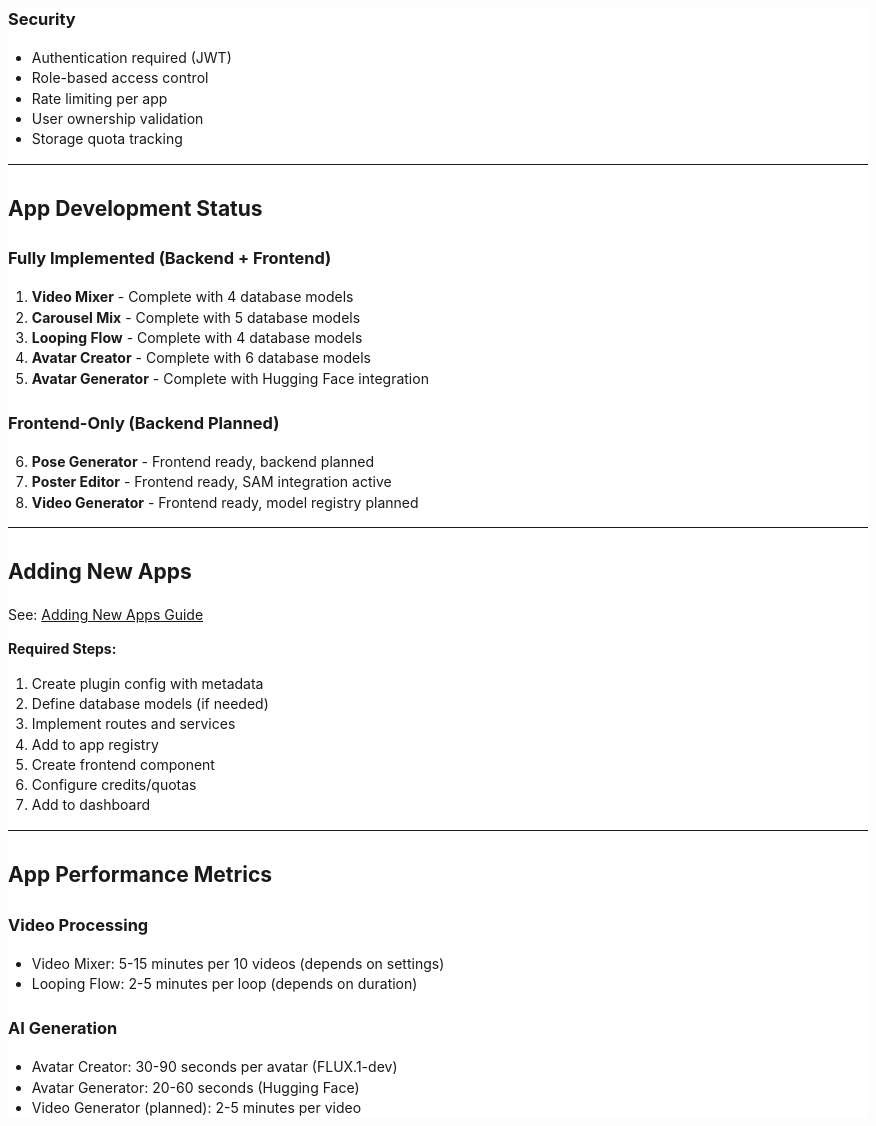 ### Security
- Authentication required (JWT)
- Role-based access control
- Rate limiting per app
- User ownership validation
- Storage quota tracking

---

## App Development Status

### Fully Implemented (Backend + Frontend)
1. **Video Mixer** - Complete with 4 database models
2. **Carousel Mix** - Complete with 5 database models
3. **Looping Flow** - Complete with 4 database models
4. **Avatar Creator** - Complete with 6 database models
5. **Avatar Generator** - Complete with Hugging Face integration

### Frontend-Only (Backend Planned)
6. **Pose Generator** - Frontend ready, backend planned
7. **Poster Editor** - Frontend ready, SAM integration active
8. **Video Generator** - Frontend ready, model registry planned

---

## Adding New Apps

See: [Adding New Apps Guide](../ADD_NEW_APP_PROMPT.md)

**Required Steps:**
1. Create plugin config with metadata
2. Define database models (if needed)
3. Implement routes and services
4. Add to app registry
5. Create frontend component
6. Configure credits/quotas
7. Add to dashboard

---

## App Performance Metrics

### Video Processing
- Video Mixer: 5-15 minutes per 10 videos (depends on settings)
- Looping Flow: 2-5 minutes per loop (depends on duration)

### AI Generation
- Avatar Creator: 30-90 seconds per avatar (FLUX.1-dev)
- Avatar Generator: 20-60 seconds (Hugging Face)
- Video Generator (planned): 2-5 minutes per video
